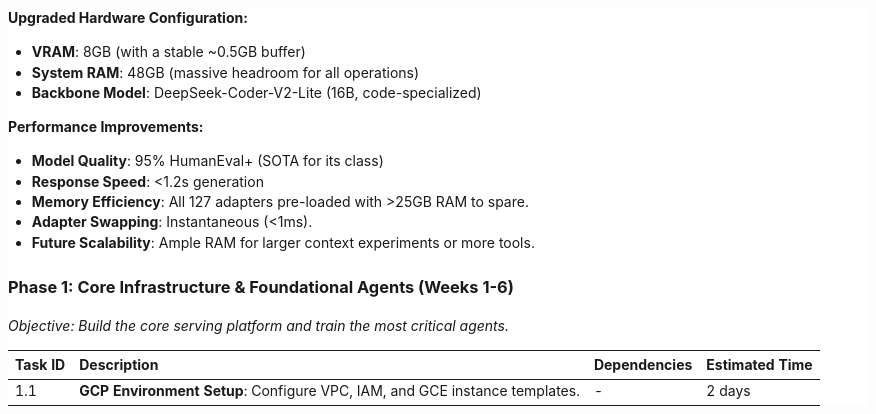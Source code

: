 **Upgraded Hardware Configuration:**
- **VRAM**: 8GB (with a stable ~0.5GB buffer)
- **System RAM**: 48GB (massive headroom for all operations)
- **Backbone Model**: DeepSeek-Coder-V2-Lite (16B, code-specialized)

**Performance Improvements:**
- **Model Quality**: 95% HumanEval+ (SOTA for its class)
- **Response Speed**: <1.2s generation
- **Memory Efficiency**: All 127 adapters pre-loaded with >25GB RAM to spare.
- **Adapter Swapping**: Instantaneous (<1ms).
- **Future Scalability**: Ample RAM for larger context experiments or more tools.

### Phase 1: Core Infrastructure & Foundational Agents (Weeks 1-6)
*Objective: Build the core serving platform and train the most critical agents.*

| Task ID | Description | Dependencies | Estimated Time |
|:---|:---|:---|:---|
| 1.1 | **GCP Environment Setup**: Configure VPC, IAM, and GCE instance templates. | - | 2 days |
